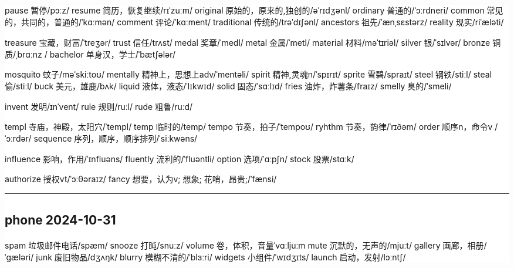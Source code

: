 pause 暂停/pɔːz/
resume 简历，恢复继续/rɪˈzuːm/
original	原始的，原来的,独创的/əˈrɪdʒənl/
ordinary 普通的/ˈɔːrdneri/
common	常见的，共同的，普通的/ˈkɑːmən/
comment 评论/ˈkɑːment/
traditional 传统的/trəˈdɪʃənl/
ancestors 祖先/ˈænˌsɛstərz/
reality		现实/riˈæləti/

treasure	宝藏，财富/ˈtreʒər/
trust	信任/trʌst/
medal	奖章/ˈmedl/
metal	金属/ˈmetl/
material	材料/məˈtɪriəl/
silver	银/ˈsɪlvər/
bronze 铜质/ˌbrɑːnz /
bachelor	单身汉，学士/ˈbætʃələr/

mosquito	蚊子/məˈskiːtoʊ/
mentally  精神上，思想上adv/ˈmentəli/
spirit	精神,灵魂n/ˈspɪrɪt/
sprite	雪碧/spraɪt/
steel 钢铁/stiːl/
steal	偷/stiːl/
buck 美元，雄鹿/bʌk/
liquid	液体，液态/ˈlɪkwɪd/
solid	固态/ˈsɑːlɪd/
fries	油炸，炸薯条/fraɪz/
smelly	臭的/ˈsmeli/

invent	发明/ɪnˈvent/
rule  规则/ruːl/
rude  粗鲁/ruːd/

templ 寺庙，神殿，太阳穴/ˈtempl/
temp  临时的/temp/
tempo	节奏，拍子/ˈtempoʊ/
ryhthm	节奏，韵律/ˈrɪðəm/
order 	顺序n，命令v /ˈɔːrdər/
sequence  序列，顺序，顺序排列/ˈsiːkwəns/

influence	影响，作用/ˈɪnfluəns/
fluently  流利的/ˈfluəntli/
option	选项/ˈɑːpʃn/
stock  股票/stɑːk/

authorize  授权vt/ˈɔːθəraɪz/
fancy	想要，认为v; 想象; 花哨，昂贵;/ˈfænsi/

---------------------------------------------
phone	2024-10-31
---------------------------------------------
spam 垃圾邮件电话/spæm/
snooze 打盹/snuːz/
volume	卷，体积，音量ˈvɑːljuːm
mute 沉默的，无声的/mjuːt/
gallery	画廊，相册/ˈɡæləri/
junk	废旧物品/dʒʌŋk/
blurry  模糊不清的/ˈblɜːri/
widgets	小组件/ˈwɪdʒɪts/
launch  启动，发射/lɔːntʃ/
